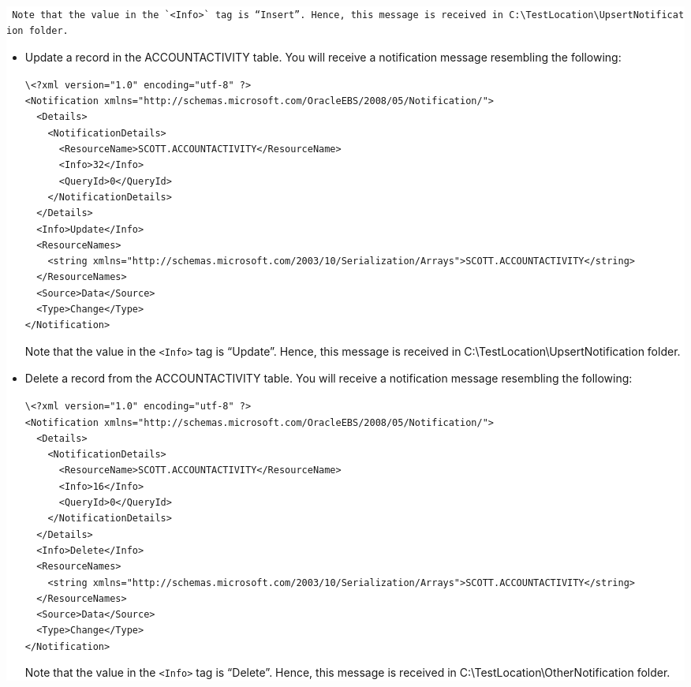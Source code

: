      Note that the value in the `<Info>` tag is “Insert”. Hence, this message is received in C:\TestLocation\UpsertNotification folder.  
  
-   Update a record in the ACCOUNTACTIVITY table. You will receive a notification message resembling the following:  
  
    ```  
    \<?xml version="1.0" encoding="utf-8" ?>   
    <Notification xmlns="http://schemas.microsoft.com/OracleEBS/2008/05/Notification/">  
      <Details>  
        <NotificationDetails>  
          <ResourceName>SCOTT.ACCOUNTACTIVITY</ResourceName>   
          <Info>32</Info>   
          <QueryId>0</QueryId>   
        </NotificationDetails>  
      </Details>  
      <Info>Update</Info>   
      <ResourceNames>  
        <string xmlns="http://schemas.microsoft.com/2003/10/Serialization/Arrays">SCOTT.ACCOUNTACTIVITY</string>   
      </ResourceNames>  
      <Source>Data</Source>   
      <Type>Change</Type>   
    </Notification>  
    ```  
  
     Note that the value in the `<Info>` tag is “Update”. Hence, this message is received in C:\TestLocation\UpsertNotification folder.  
  
-   Delete a record from the ACCOUNTACTIVITY table. You will receive a notification message resembling the following:  
  
    ```  
    \<?xml version="1.0" encoding="utf-8" ?>   
    <Notification xmlns="http://schemas.microsoft.com/OracleEBS/2008/05/Notification/">  
      <Details>  
        <NotificationDetails>  
          <ResourceName>SCOTT.ACCOUNTACTIVITY</ResourceName>   
          <Info>16</Info>   
          <QueryId>0</QueryId>   
        </NotificationDetails>  
      </Details>  
      <Info>Delete</Info>   
      <ResourceNames>  
        <string xmlns="http://schemas.microsoft.com/2003/10/Serialization/Arrays">SCOTT.ACCOUNTACTIVITY</string>   
      </ResourceNames>  
      <Source>Data</Source>   
      <Type>Change</Type>   
    </Notification>  
    ```  
  
     Note that the value in the `<Info>` tag is “Delete”. Hence, this message is received in C:\TestLocation\OtherNotification folder.  
  